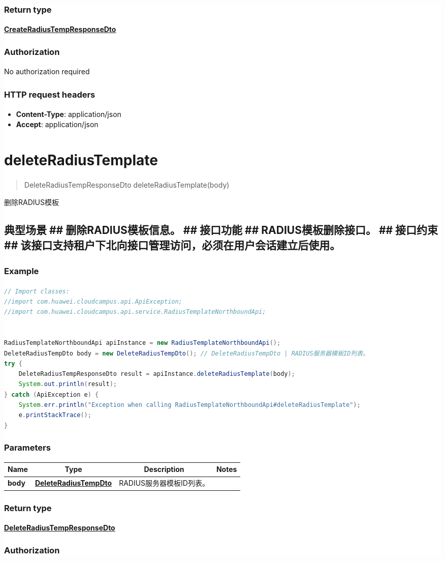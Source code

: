 ### Return type

[**CreateRadiusTempResponseDto**](CreateRadiusTempResponseDto.md)

### Authorization

No authorization required

### HTTP request headers

 - **Content-Type**: application/json
 - **Accept**: application/json

<a name="deleteRadiusTemplate"></a>
# **deleteRadiusTemplate**
> DeleteRadiusTempResponseDto deleteRadiusTemplate(body)

删除RADIUS模板

## 典型场景 ##    删除RADIUS模板信息。 ## 接口功能 ##    RADIUS模板删除接口。 ## 接口约束 ##    该接口支持租户下北向接口管理访问，必须在用户会话建立后使用。 

### Example
```java
// Import classes:
//import com.huawei.cloudcampus.api.ApiException;
//import com.huawei.cloudcampus.api.service.RadiusTemplateNorthboundApi;


RadiusTemplateNorthboundApi apiInstance = new RadiusTemplateNorthboundApi();
DeleteRadiusTempDto body = new DeleteRadiusTempDto(); // DeleteRadiusTempDto | RADIUS服务器模板ID列表。
try {
    DeleteRadiusTempResponseDto result = apiInstance.deleteRadiusTemplate(body);
    System.out.println(result);
} catch (ApiException e) {
    System.err.println("Exception when calling RadiusTemplateNorthboundApi#deleteRadiusTemplate");
    e.printStackTrace();
}
```

### Parameters

Name | Type | Description  | Notes
------------- | ------------- | ------------- | -------------
 **body** | [**DeleteRadiusTempDto**](DeleteRadiusTempDto.md)| RADIUS服务器模板ID列表。 |

### Return type

[**DeleteRadiusTempResponseDto**](DeleteRadiusTempResponseDto.md)

### Authorization
